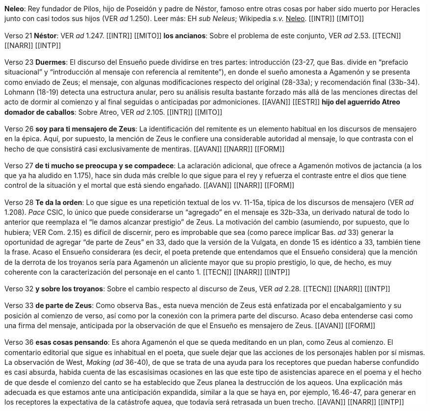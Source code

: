 **Neleo**: Rey fundador de Pilos, hijo de Poseidón y padre de Néstor, famoso entre otras cosas por haber sido muerto por Heracles junto con casi todos sus hijos (VER *ad* 1.250). Leer más: EH *sub Neleus*; Wikipedia *s.v.* [Neleo](https://es.wikipedia.org/wiki/Neleo). \[[INTR]\] [[MITO]]

Verso 21
**Néstor**: VER *ad* 1.247. \[[INTR]\] [[MITO]]
**los ancianos**: Sobre el problema de este conjunto, VER *ad* 2.53. \[[TECN]\] [[NARR]] [[INTP]]

Verso 23
**Duermes**: El discurso del Ensueño puede dividirse en tres partes: introducción (23-27, que Bas. divide en “prefacio situacional” y “introducción al mensaje con referencia al remitente”), en donde el sueño amonesta a Agamenón y se presenta como enviado de Zeus; el mensaje, con algunas modificaciones respecto del original (28-33a); y recomendación final (33b-34). Lohmann (18-19) detecta una estructura anular, pero su análisis resulta bastante forzado más allá de las menciones directas del acto de dormir al comienzo y al final seguidas o anticipadas por admoniciones.  \[[AVAN]\] [[ESTR]]
**hijo del aguerrido Atreo domador de caballos**: Sobre Atreo, VER *ad* 2.105. \[[INTR]\] [[MITO]]

Verso 26
**soy para ti mensajero de Zeus**: La identificación del remitente es un elemento habitual en los discursos de mensajero en la épica. Aquí, por supuesto, la mención de Zeus le confiere una considerable autoridad al mensaje, lo que contrasta con el hecho de que consistirá casi exclusivamente de mentiras. \[[AVAN]\] [[NARR]] [[FORM]]

Verso 27
**de ti mucho se preocupa y se compadece**: La aclaración adicional, que ofrece a Agamenón motivos de jactancia (a los que ya ha aludido en 1.175), hace sin duda más creíble lo que sigue para el rey y refuerza el contraste entre el dios que tiene control de la situación y el mortal que está siendo engañado. \[[AVAN]\] [[NARR]] [[FORM]]

Verso 28
**Te da la orden**: Lo que sigue es una repetición textual de los vv. 11-15a, típica de los discursos de mensajero (VER *ad* 1.208). *Pace* CSIC, lo único que puede considerarse un “agregado” en el mensaje es 32b-33a, un derivado natural de todo lo anterior que reemplaza el “le damos alcanzar prestigio” de Zeus. La motivación del cambio (asumiendo, por supuesto, que lo hubiera; VER Com. 2.15) es difícil de discernir, pero es improbable que sea (como parece implicar Bas. *ad* 33) generar la oportunidad de agregar “de parte de Zeus” en 33, dado que la versión de la Vulgata, en donde 15 es idéntico a 33, también tiene la frase. Acaso el Ensueño considerara (es decir, el poeta pretende que entendamos que el Ensueño considera) que la mención de la derrota de los troyanos sería para Agamenón un aliciente mayor que su propio prestigio, lo que, de hecho, es muy coherente con la caracterización del personaje en el canto 1. \[[TECN]\] [[NARR]] [[INTP]]

Verso 32
**y sobre los troyanos**: Sobre el cambio respecto al discurso de Zeus, VER *ad* 2.28. \[[TECN]\] [[NARR]] [[INTP]]

Verso 33
**de parte de Zeus**: Como observa Bas., esta nueva mención de Zeus está enfatizada por el encabalgamiento y su posición al comienzo de verso, así como por la conexión con la primera parte del discurso. Acaso deba entenderse casi como una firma del mensaje, anticipada por la observación de que el Ensueño es mensajero de Zeus. \[[AVAN]\] [[FORM]]

Verso 36
**esas cosas pensando**: Es ahora Agamenón el que se queda meditando en un plan, como Zeus al comienzo. El comentario editorial que sigue es inhabitual en el poeta, que suele dejar que las acciones de los personajes hablen por sí mismas. La observación de West, *Making* (*ad* 36-40), de que se trata de una ayuda para los receptores que puedan haberse confundido es casi absurda, habida cuenta de las escasísimas ocasiones en las que este tipo de asistencias aparece en el poema y el hecho de que desde el comienzo del canto se ha establecido que Zeus planea la destrucción de los aqueos. Una explicación más adecuada es que estamos ante una anticipación expandida, similar a la que se haya en, por ejemplo, 16.46-47, para generar en los receptores la expectativa de la catástrofe aquea, que todavía será retrasada un buen trecho. \[[AVAN]\] [[NARR]] [[INTP]]
